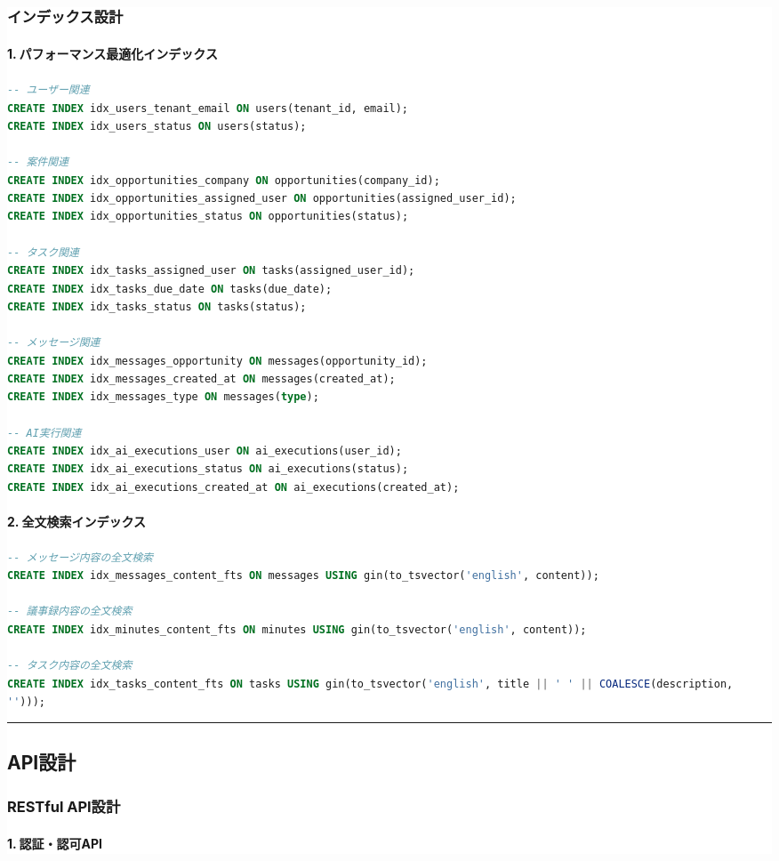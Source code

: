 
### インデックス設計

#### 1. パフォーマンス最適化インデックス

```sql
-- ユーザー関連
CREATE INDEX idx_users_tenant_email ON users(tenant_id, email);
CREATE INDEX idx_users_status ON users(status);

-- 案件関連
CREATE INDEX idx_opportunities_company ON opportunities(company_id);
CREATE INDEX idx_opportunities_assigned_user ON opportunities(assigned_user_id);
CREATE INDEX idx_opportunities_status ON opportunities(status);

-- タスク関連
CREATE INDEX idx_tasks_assigned_user ON tasks(assigned_user_id);
CREATE INDEX idx_tasks_due_date ON tasks(due_date);
CREATE INDEX idx_tasks_status ON tasks(status);

-- メッセージ関連
CREATE INDEX idx_messages_opportunity ON messages(opportunity_id);
CREATE INDEX idx_messages_created_at ON messages(created_at);
CREATE INDEX idx_messages_type ON messages(type);

-- AI実行関連
CREATE INDEX idx_ai_executions_user ON ai_executions(user_id);
CREATE INDEX idx_ai_executions_status ON ai_executions(status);
CREATE INDEX idx_ai_executions_created_at ON ai_executions(created_at);
```

#### 2. 全文検索インデックス

```sql
-- メッセージ内容の全文検索
CREATE INDEX idx_messages_content_fts ON messages USING gin(to_tsvector('english', content));

-- 議事録内容の全文検索
CREATE INDEX idx_minutes_content_fts ON minutes USING gin(to_tsvector('english', content));

-- タスク内容の全文検索
CREATE INDEX idx_tasks_content_fts ON tasks USING gin(to_tsvector('english', title || ' ' || COALESCE(description, '')));
```

---

## API設計

### RESTful API設計

#### 1. 認証・認可API
